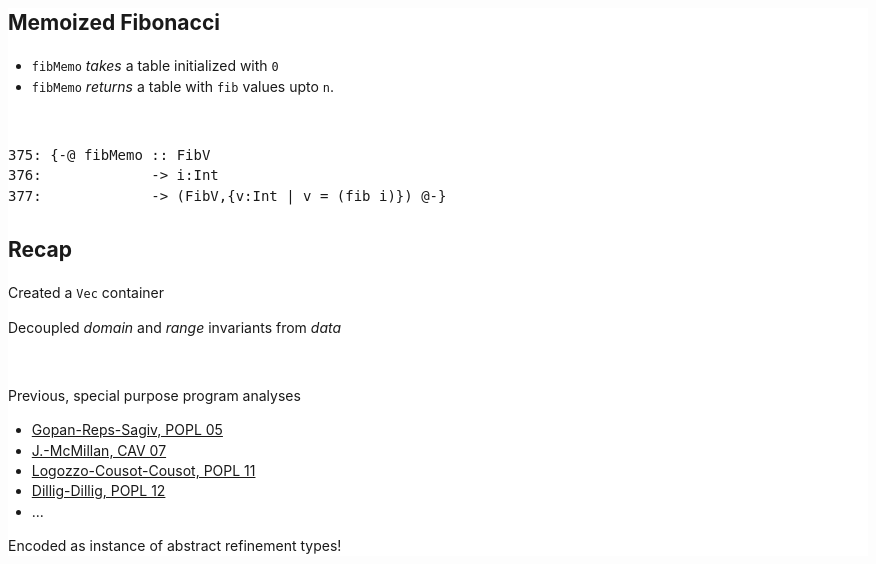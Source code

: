 Memoized Fibonacci
------------------

- `fibMemo` *takes* a table initialized with `0`
- `fibMemo` *returns* a table with `fib` values upto `n`.

<br>


<pre><span class=hs-linenum>375: </span><span class='hs-keyword'>{-@</span> <span class='hs-varid'>fibMemo</span> <span class='hs-keyglyph'>::</span> <span class='hs-conid'>FibV</span>
<span class=hs-linenum>376: </span>            <span class='hs-keyglyph'>-&gt;</span> <span class='hs-varid'>i</span><span class='hs-conop'>:</span><span class='hs-conid'>Int</span>
<span class=hs-linenum>377: </span>            <span class='hs-keyglyph'>-&gt;</span> <span class='hs-layout'>(</span><span class='hs-conid'>FibV</span><span class='hs-layout'>,</span><span class='hs-keyword'>{v:</span><span class='hs-conid'>Int</span> <span class='hs-keyword'>| v = (fib i)}</span><span class='hs-layout'>)</span> <span class='hs-keyword'>@-}</span>
</pre>


Recap
-----

Created a `Vec` container

Decoupled *domain* and *range* invariants from *data*

<br>

<div class="fragment">

Previous, special purpose program analyses

- [Gopan-Reps-Sagiv, POPL 05](link)
- [J.-McMillan, CAV 07](link)
- [Logozzo-Cousot-Cousot, POPL 11](link)
- [Dillig-Dillig, POPL 12](link)
- ...

Encoded as instance of abstract refinement types!
</div>

